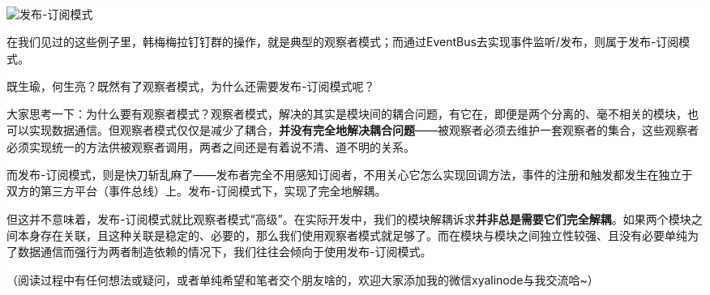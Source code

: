 
![](https://p3-juejin.byteimg.com/tos-cn-i-k3u1fbpfcp/8ea839ff291a40fd822f6c43203d31fd~tplv-k3u1fbpfcp-zoom-1.image "发布-订阅模式")



在我们见过的这些例子里，韩梅梅拉钉钉群的操作，就是典型的观察者模式；而通过EventBus去实现事件监听/发布，则属于发布-订阅模式。    
   
既生瑜，何生亮？既然有了观察者模式，为什么还需要发布-订阅模式呢？    

大家思考一下：为什么要有观察者模式？观察者模式，解决的其实是模块间的耦合问题，有它在，即便是两个分离的、毫不相关的模块，也可以实现数据通信。但观察者模式仅仅是减少了耦合，**并没有完全地解决耦合问题**——被观察者必须去维护一套观察者的集合，这些观察者必须实现统一的方法供被观察者调用，两者之间还是有着说不清、道不明的关系。 


而发布-订阅模式，则是快刀斩乱麻了——发布者完全不用感知订阅者，不用关心它怎么实现回调方法，事件的注册和触发都发生在独立于双方的第三方平台（事件总线）上。发布-订阅模式下，实现了完全地解耦。      
 
但这并不意味着，发布-订阅模式就比观察者模式“高级”。在实际开发中，我们的模块解耦诉求**并非总是需要它们完全解耦**。如果两个模块之间本身存在关联，且这种关联是稳定的、必要的，那么我们使用观察者模式就足够了。而在模块与模块之间独立性较强、且没有必要单纯为了数据通信而强行为两者制造依赖的情况下，我们往往会倾向于使用发布-订阅模式。

（阅读过程中有任何想法或疑问，或者单纯希望和笔者交个朋友啥的，欢迎大家添加我的微信xyalinode与我交流哈~）